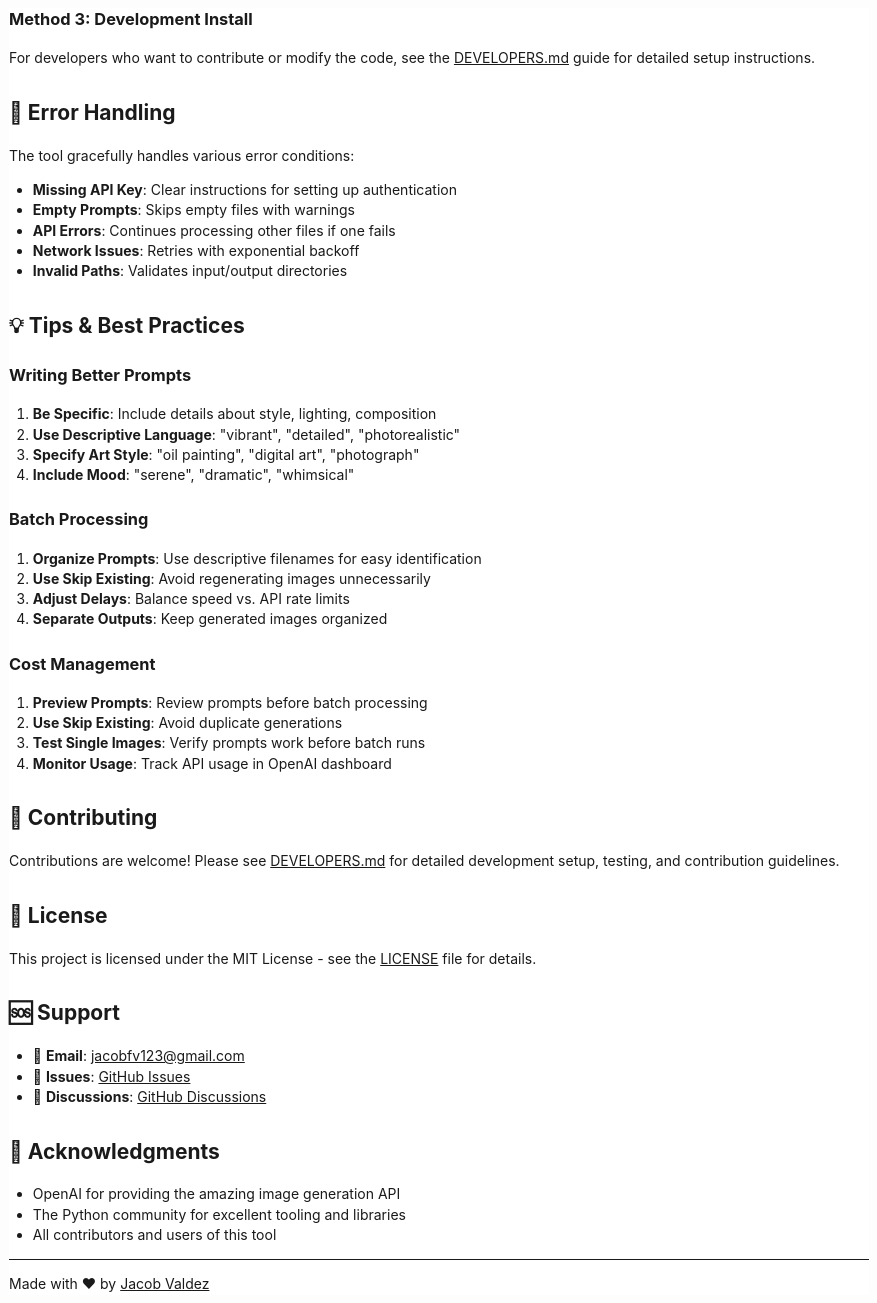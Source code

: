 ### Method 3: Development Install

For developers who want to contribute or modify the code, see the [DEVELOPERS.md](DEVELOPERS.md) guide for detailed setup instructions.

## 🚨 Error Handling

The tool gracefully handles various error conditions:

- **Missing API Key**: Clear instructions for setting up authentication
- **Empty Prompts**: Skips empty files with warnings
- **API Errors**: Continues processing other files if one fails
- **Network Issues**: Retries with exponential backoff
- **Invalid Paths**: Validates input/output directories

## 💡 Tips & Best Practices

### Writing Better Prompts

1. **Be Specific**: Include details about style, lighting, composition
2. **Use Descriptive Language**: "vibrant", "detailed", "photorealistic"
3. **Specify Art Style**: "oil painting", "digital art", "photograph"
4. **Include Mood**: "serene", "dramatic", "whimsical"

### Batch Processing

1. **Organize Prompts**: Use descriptive filenames for easy identification
2. **Use Skip Existing**: Avoid regenerating images unnecessarily
3. **Adjust Delays**: Balance speed vs. API rate limits
4. **Separate Outputs**: Keep generated images organized

### Cost Management

1. **Preview Prompts**: Review prompts before batch processing
2. **Use Skip Existing**: Avoid duplicate generations
3. **Test Single Images**: Verify prompts work before batch runs
4. **Monitor Usage**: Track API usage in OpenAI dashboard

## 🤝 Contributing

Contributions are welcome! Please see [DEVELOPERS.md](DEVELOPERS.md) for detailed development setup, testing, and contribution guidelines.

## 📄 License

This project is licensed under the MIT License - see the [LICENSE](LICENSE) file for details.

## 🆘 Support

- 📧 **Email**: jacobfv123@gmail.com
- 🐛 **Issues**: [GitHub Issues](https://github.com/humanrobots-ai/imagpt/issues)
- 💬 **Discussions**: [GitHub Discussions](https://github.com/humanrobots-ai/imagpt/discussions)

## 🙏 Acknowledgments

- OpenAI for providing the amazing image generation API
- The Python community for excellent tooling and libraries
- All contributors and users of this tool

---

Made with ❤️ by [Jacob Valdez](https://github.com/jacobfv123) 